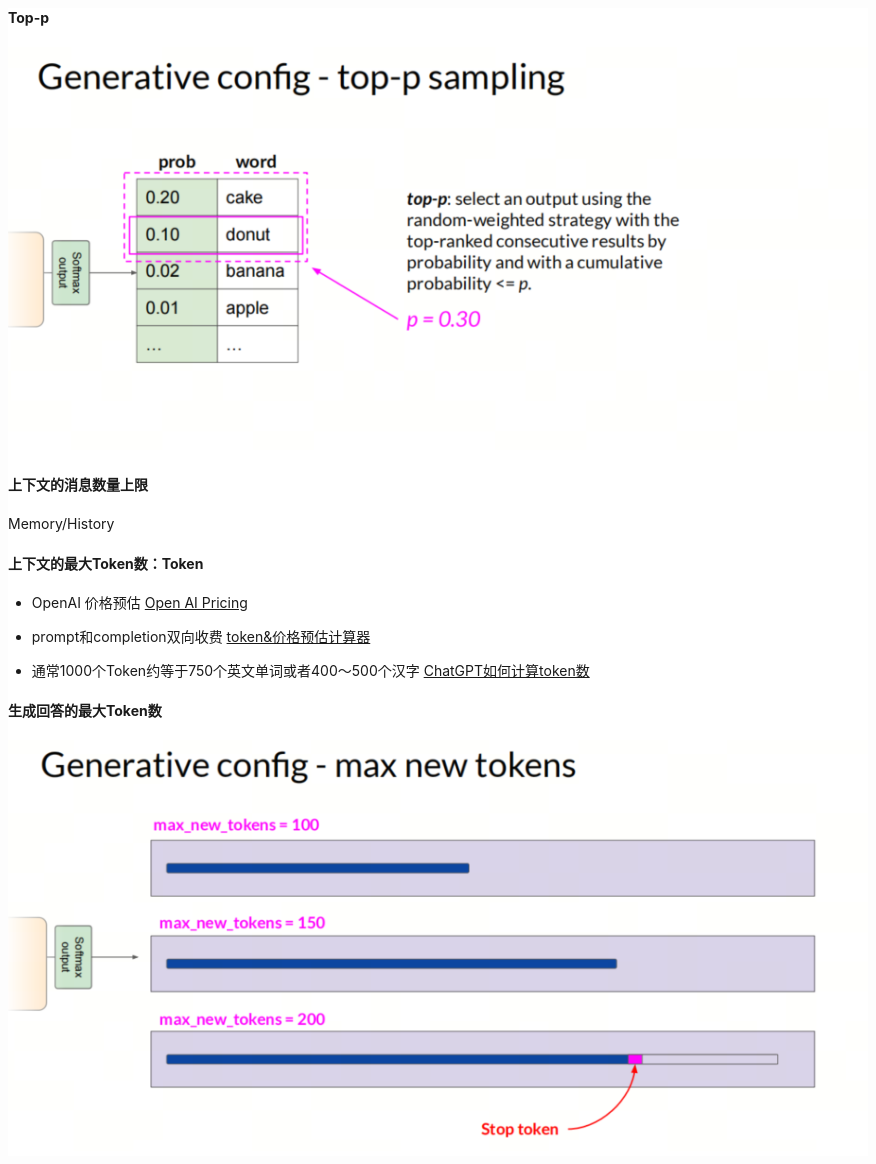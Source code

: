 #### Top-p

![alt text](<assest/万字长文 Prompt Engineering-解锁大模型的力量/12.PNG>)

#### 上下文的消息数量上限
Memory/History
#### 上下文的最大Token数：Token

- OpenAI 价格预估 [Open AI Pricing](https://openai.com/api/pricing/)

- prompt和completion双向收费  [token&价格预估计算器](https://gpt-tokenizer.dev/)

- 通常1000个Token约等于750个英文单词或者400～500个汉字 [ChatGPT如何计算token数](https://www.zhihu.com/question/594159910/answer/2996337752)

#### 生成回答的最大Token数

![alt text](<assest/万字长文 Prompt Engineering-解锁大模型的力量/13.PNG>)
